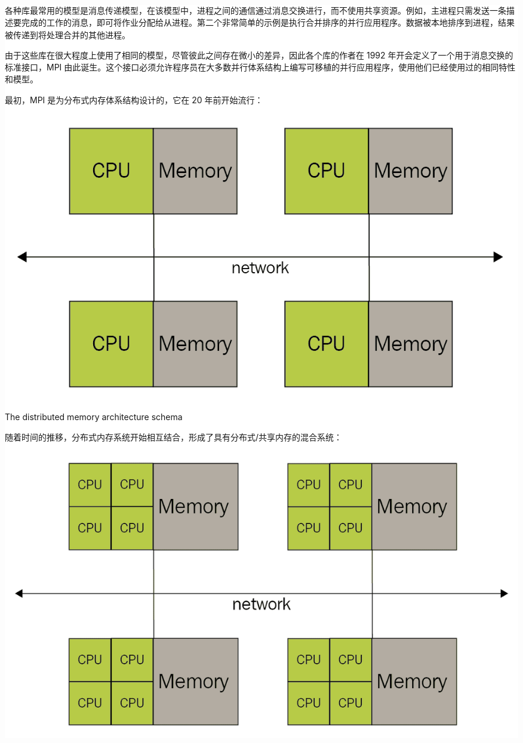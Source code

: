 各种库最常用的模型是消息传递模型，在该模型中，进程之间的通信通过消息交换进行，而不使用共享资源。例如，主进程只需发送一条描述要完成的工作的消息，即可将作业分配给从进程。第二个非常简单的示例是执行合并排序的并行应用程序。数据被本地排序到进程，结果被传递到将处理合并的其他进程。

由于这些库在很大程度上使用了相同的模型，尽管彼此之间存在微小的差异，因此各个库的作者在 1992 年开会定义了一个用于消息交换的标准接口，MPI 由此诞生。这个接口必须允许程序员在大多数并行体系结构上编写可移植的并行应用程序，使用他们已经使用过的相同特性和模型。

最初，MPI 是为分布式内存体系结构设计的，它在 20 年前开始流行：

![](img/c5eade1c-0ee1-4194-a00c-d8686149c550.png)

The distributed memory architecture schema

随着时间的推移，分布式内存系统开始相互结合，形成了具有分布式/共享内存的混合系统：

![](img/0ac1b93c-4e24-4612-b1d7-1935c8f0a661.png)
